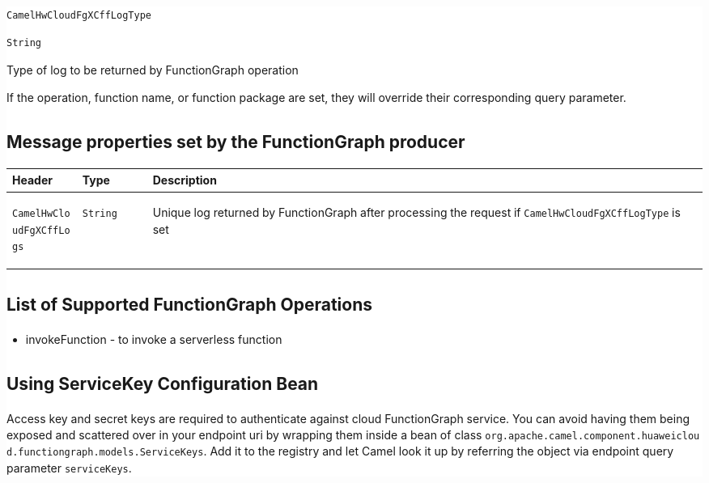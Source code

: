 <tr class="even">
<td
style="text-align: left;"><p><code>CamelHwCloudFgXCffLogType</code></p></td>
<td style="text-align: left;"><p><code>String</code></p></td>
<td style="text-align: left;"><p>Type of log to be returned by
FunctionGraph operation</p></td>
</tr>
</tbody>
</table>

If the operation, function name, or function package are set, they will
override their corresponding query parameter.

## Message properties set by the FunctionGraph producer

<table>
<colgroup>
<col style="width: 10%" />
<col style="width: 10%" />
<col style="width: 79%" />
</colgroup>
<thead>
<tr class="header">
<th style="text-align: left;">Header</th>
<th style="text-align: left;">Type</th>
<th style="text-align: left;">Description</th>
</tr>
</thead>
<tbody>
<tr class="odd">
<td
style="text-align: left;"><p><code>CamelHwCloudFgXCffLogs</code></p></td>
<td style="text-align: left;"><p><code>String</code></p></td>
<td style="text-align: left;"><p>Unique log returned by FunctionGraph
after processing the request if <code>CamelHwCloudFgXCffLogType</code>
is set</p></td>
</tr>
</tbody>
</table>

## List of Supported FunctionGraph Operations

-   invokeFunction - to invoke a serverless function

## Using ServiceKey Configuration Bean

Access key and secret keys are required to authenticate against cloud
FunctionGraph service. You can avoid having them being exposed and
scattered over in your endpoint uri by wrapping them inside a bean of
class
`org.apache.camel.component.huaweicloud.functiongraph.models.ServiceKeys`.
Add it to the registry and let Camel look it up by referring the object
via endpoint query parameter `serviceKeys`.

